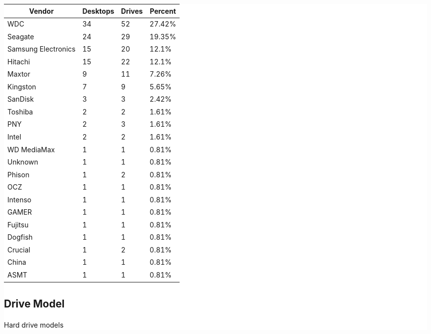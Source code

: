 
| Vendor              | Desktops | Drives | Percent |
|---------------------|----------|--------|---------|
| WDC                 | 34       | 52     | 27.42%  |
| Seagate             | 24       | 29     | 19.35%  |
| Samsung Electronics | 15       | 20     | 12.1%   |
| Hitachi             | 15       | 22     | 12.1%   |
| Maxtor              | 9        | 11     | 7.26%   |
| Kingston            | 7        | 9      | 5.65%   |
| SanDisk             | 3        | 3      | 2.42%   |
| Toshiba             | 2        | 2      | 1.61%   |
| PNY                 | 2        | 3      | 1.61%   |
| Intel               | 2        | 2      | 1.61%   |
| WD MediaMax         | 1        | 1      | 0.81%   |
| Unknown             | 1        | 1      | 0.81%   |
| Phison              | 1        | 2      | 0.81%   |
| OCZ                 | 1        | 1      | 0.81%   |
| Intenso             | 1        | 1      | 0.81%   |
| GAMER               | 1        | 1      | 0.81%   |
| Fujitsu             | 1        | 1      | 0.81%   |
| Dogfish             | 1        | 1      | 0.81%   |
| Crucial             | 1        | 2      | 0.81%   |
| China               | 1        | 1      | 0.81%   |
| ASMT                | 1        | 1      | 0.81%   |

Drive Model
-----------

Hard drive models

